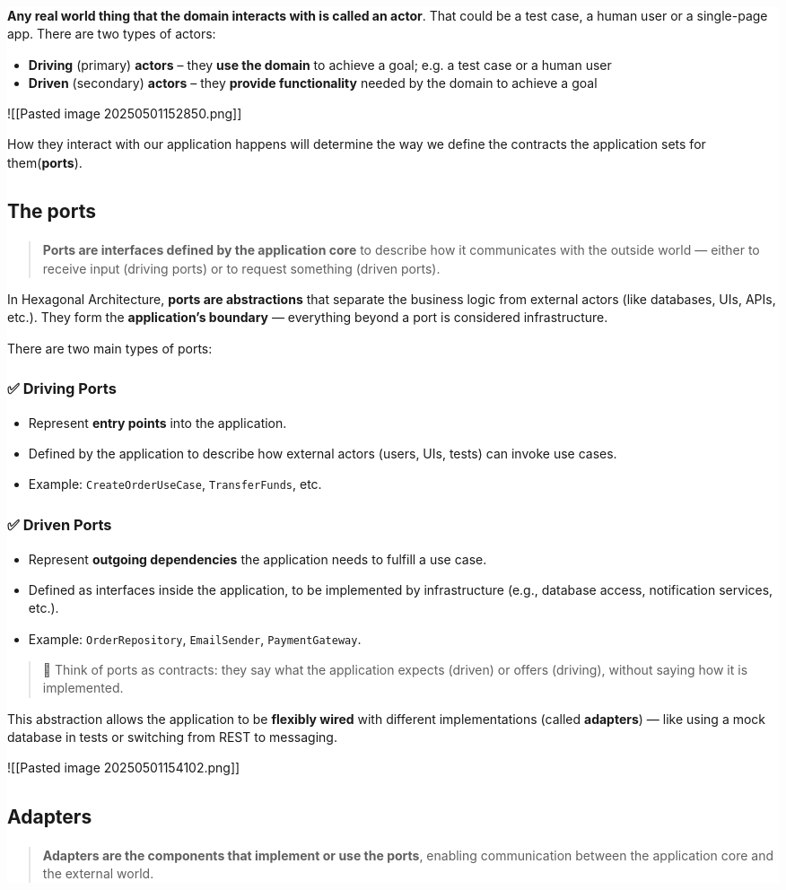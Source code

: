 **Any real world thing that the domain interacts with is called an actor**. That could be a test case, a human user or a single-page app. There are two types of actors:

- **Driving** (primary) **actors** – they **use the domain** to achieve a goal; e.g. a test case or a human user
- **Driven** (secondary) **actors** – they **provide functionality** needed by the domain to achieve a goal

![[Pasted image 20250501152850.png]]

How they interact with our application happens will determine the way we define the contracts the application sets for them(**ports**).

##  The ports

> **Ports are interfaces defined by the application core** to describe how it communicates with the outside world — either to receive input (driving ports) or to request something (driven ports).

In Hexagonal Architecture, **ports are abstractions** that separate the business logic from external actors (like databases, UIs, APIs, etc.). They form the **application’s boundary** — everything beyond a port is considered infrastructure.

There are two main types of ports:

### ✅ Driving Ports

- Represent **entry points** into the application.
    
- Defined by the application to describe how external actors (users, UIs, tests) can invoke use cases.
    
- Example: `CreateOrderUseCase`, `TransferFunds`, etc.
    

### ✅ Driven Ports

- Represent **outgoing dependencies** the application needs to fulfill a use case.
    
- Defined as interfaces inside the application, to be implemented by infrastructure (e.g., database access, notification services, etc.).
    
- Example: `OrderRepository`, `EmailSender`, `PaymentGateway`.
    

> 🧠 Think of ports as contracts: they say what the application expects (driven) or offers (driving), without saying how it is implemented.

This abstraction allows the application to be **flexibly wired** with different implementations (called **adapters**) — like using a mock database in tests or switching from REST to messaging.

![[Pasted image 20250501154102.png]]

## Adapters

> **Adapters are the components that implement or use the ports**, enabling communication between the application core and the external world.
